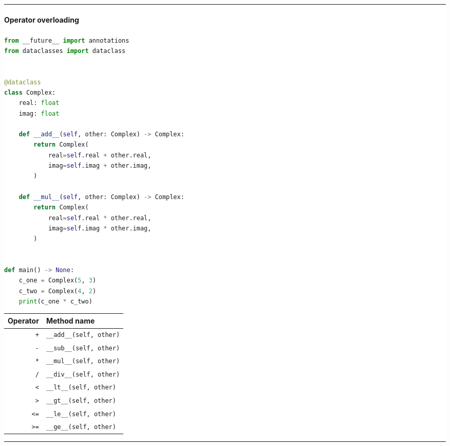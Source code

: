 
---

#### Operator overloading

```python
from __future__ import annotations
from dataclasses import dataclass


@dataclass
class Complex:
    real: float
    imag: float

    def __add__(self, other: Complex) -> Complex:
        return Complex(
            real=self.real + other.real,
            imag=self.imag + other.imag,
        )

    def __mul__(self, other: Complex) -> Complex:
        return Complex(
            real=self.real * other.real,
            imag=self.imag * other.imag,
        )


def main() -> None:
    c_one = Complex(5, 3)
    c_two = Complex(4, 2)
    print(c_one * c_two)
```

| Operator | Method name |  
| -------: | :------ |  
| `+` | `__add__(self, other)` |  
| `-` | `__sub__(self, other)` |
| `*` | `__mul__(self, other)` |
| `/` | `__div__(self, other)` |
| `<` | `__lt__(self, other)` |
| `>` | `__gt__(self, other)` |
| `<=` | `__le__(self, other)` |
| `>=` | `__ge__(self, other)` |


---
